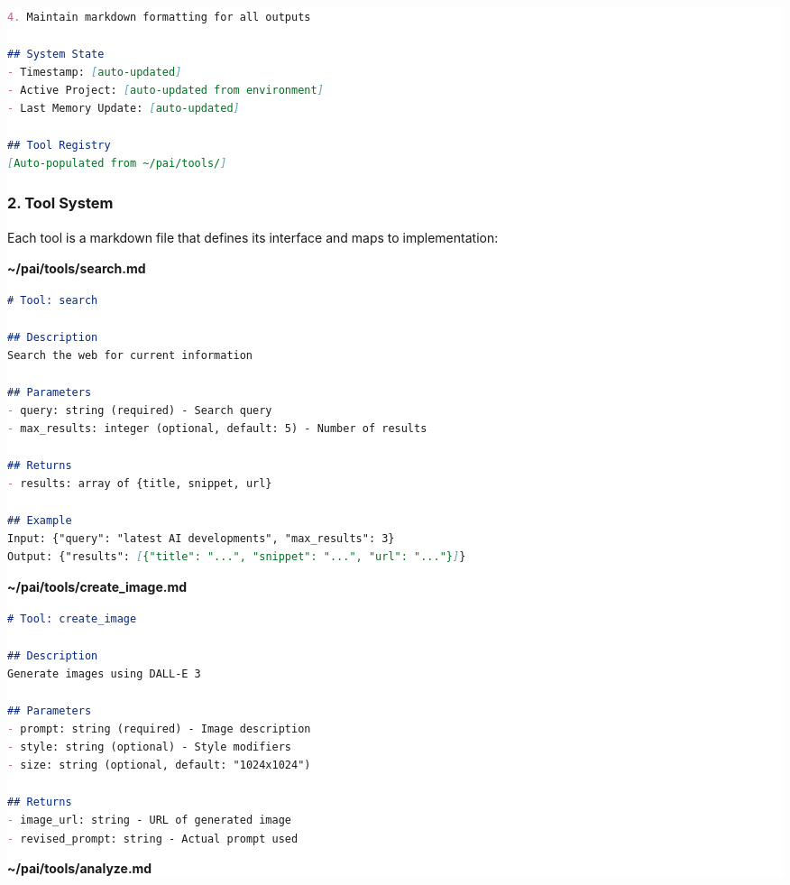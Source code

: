 ```markdown
4. Maintain markdown formatting for all outputs

## System State
- Timestamp: [auto-updated]
- Active Project: [auto-updated from environment]
- Last Memory Update: [auto-updated]

## Tool Registry
[Auto-populated from ~/pai/tools/]
```

### 2. Tool System

Each tool is a markdown file that defines its interface and maps to implementation:

**~/pai/tools/search.md**

```markdown
# Tool: search

## Description
Search the web for current information

## Parameters
- query: string (required) - Search query
- max_results: integer (optional, default: 5) - Number of results

## Returns
- results: array of {title, snippet, url}

## Example
Input: {"query": "latest AI developments", "max_results": 3}
Output: {"results": [{"title": "...", "snippet": "...", "url": "..."}]}
```

**~/pai/tools/create_image.md**

```markdown
# Tool: create_image

## Description
Generate images using DALL-E 3

## Parameters
- prompt: string (required) - Image description
- style: string (optional) - Style modifiers
- size: string (optional, default: "1024x1024")

## Returns
- image_url: string - URL of generated image
- revised_prompt: string - Actual prompt used
```

**~/pai/tools/analyze.md**
